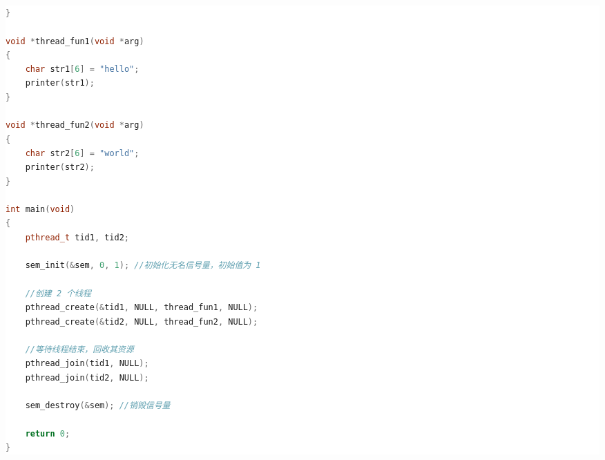 ```cpp
}
 
void *thread_fun1(void *arg)
{
	char str1[6] = "hello";
	printer(str1);
}
 
void *thread_fun2(void *arg)
{
	char str2[6] = "world";
	printer(str2);
}
 
int main(void)
{
	pthread_t tid1, tid2;
	
	sem_init(&sem, 0, 1); //初始化无名信号量，初始值为 1
	
	//创建 2 个线程
	pthread_create(&tid1, NULL, thread_fun1, NULL);
	pthread_create(&tid2, NULL, thread_fun2, NULL);
	
	//等待线程结束，回收其资源
	pthread_join(tid1, NULL);
	pthread_join(tid2, NULL); 
	
	sem_destroy(&sem); //销毁信号量
	
	return 0;
}
```
